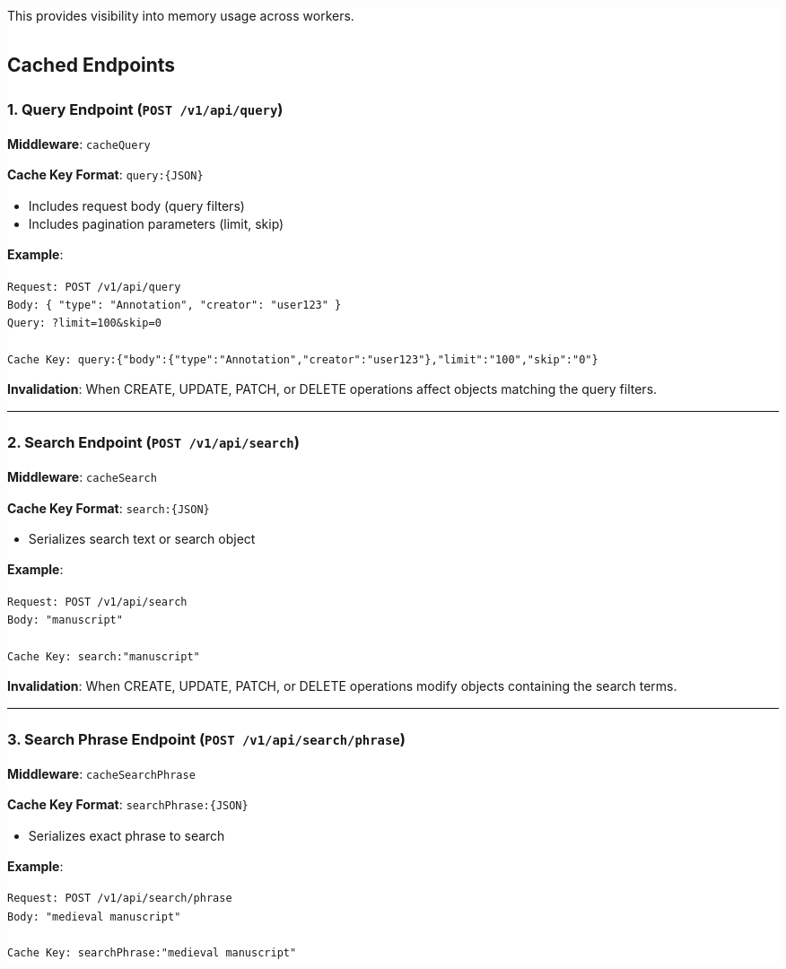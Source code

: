 This provides visibility into memory usage across workers.

## Cached Endpoints

### 1. Query Endpoint (`POST /v1/api/query`)
**Middleware**: `cacheQuery`

**Cache Key Format**: `query:{JSON}`
- Includes request body (query filters)
- Includes pagination parameters (limit, skip)

**Example**:
```
Request: POST /v1/api/query
Body: { "type": "Annotation", "creator": "user123" }
Query: ?limit=100&skip=0

Cache Key: query:{"body":{"type":"Annotation","creator":"user123"},"limit":"100","skip":"0"}
```

**Invalidation**: When CREATE, UPDATE, PATCH, or DELETE operations affect objects matching the query filters.

---

### 2. Search Endpoint (`POST /v1/api/search`)
**Middleware**: `cacheSearch`

**Cache Key Format**: `search:{JSON}`
- Serializes search text or search object

**Example**:
```
Request: POST /v1/api/search
Body: "manuscript"

Cache Key: search:"manuscript"
```

**Invalidation**: When CREATE, UPDATE, PATCH, or DELETE operations modify objects containing the search terms.

---

### 3. Search Phrase Endpoint (`POST /v1/api/search/phrase`)
**Middleware**: `cacheSearchPhrase`

**Cache Key Format**: `searchPhrase:{JSON}`
- Serializes exact phrase to search

**Example**:
```
Request: POST /v1/api/search/phrase
Body: "medieval manuscript"

Cache Key: searchPhrase:"medieval manuscript"
```
